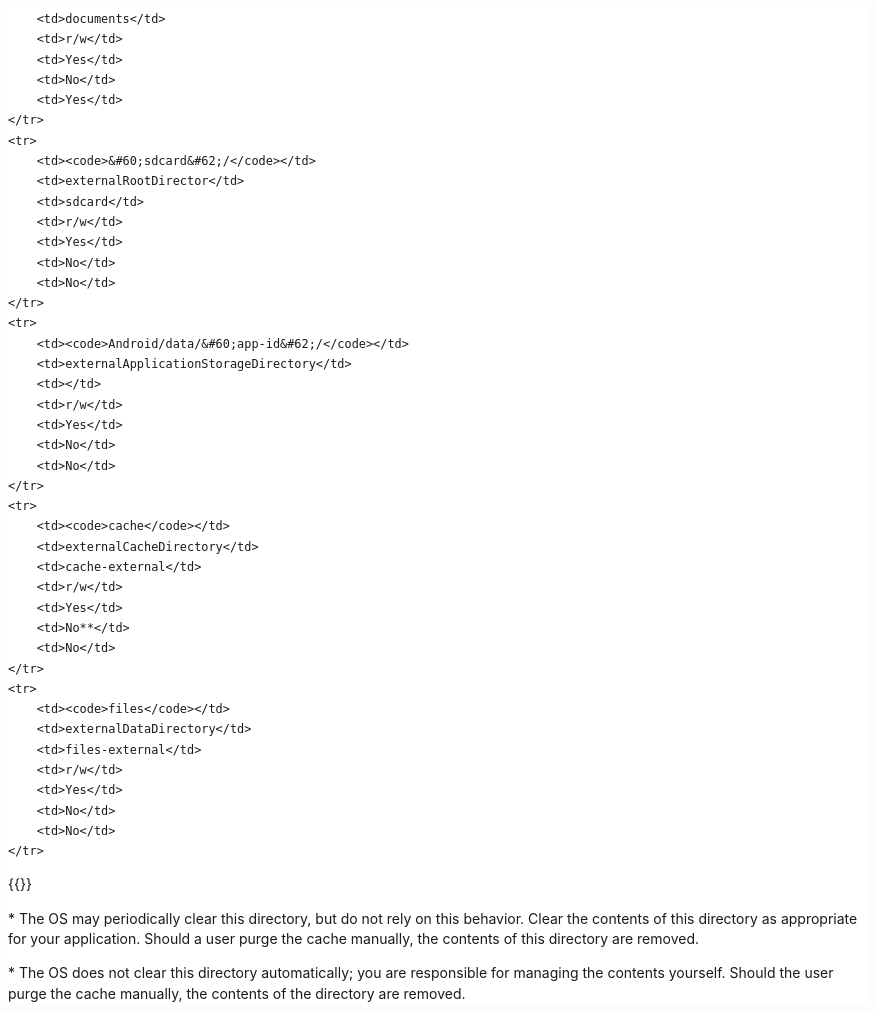         <td>documents</td>
        <td>r/w</td>
        <td>Yes</td>
        <td>No</td>
        <td>Yes</td>
    </tr>
    <tr>
        <td><code>&#60;sdcard&#62;/</code></td>
        <td>externalRootDirector</td>
        <td>sdcard</td>
        <td>r/w</td>
        <td>Yes</td>
        <td>No</td>
        <td>No</td>
    </tr>
    <tr>
        <td><code>Android/data/&#60;app-id&#62;/</code></td>
        <td>externalApplicationStorageDirectory</td>
        <td></td>
        <td>r/w</td>
        <td>Yes</td>
        <td>No</td>
        <td>No</td>
    </tr>
    <tr>
        <td><code>cache</code></td>
        <td>externalCacheDirectory</td>
        <td>cache-external</td>
        <td>r/w</td>
        <td>Yes</td>
        <td>No**</td>
        <td>No</td>
    </tr>
    <tr>
        <td><code>files</code></td>
        <td>externalDataDirectory</td>
        <td>files-external</td>
        <td>r/w</td>
        <td>Yes</td>
        <td>No</td>
        <td>No</td>
    </tr>
</table>
{{</scrollTable>}}

\* The OS may periodically clear this directory, but do not rely on this
behavior. Clear the contents of this directory as appropriate for your
application. Should a user purge the cache manually, the contents of
this directory are removed.

\* The OS does not clear this directory automatically; you are
responsible for managing the contents yourself. Should the user purge
the cache manually, the contents of the directory are removed.
